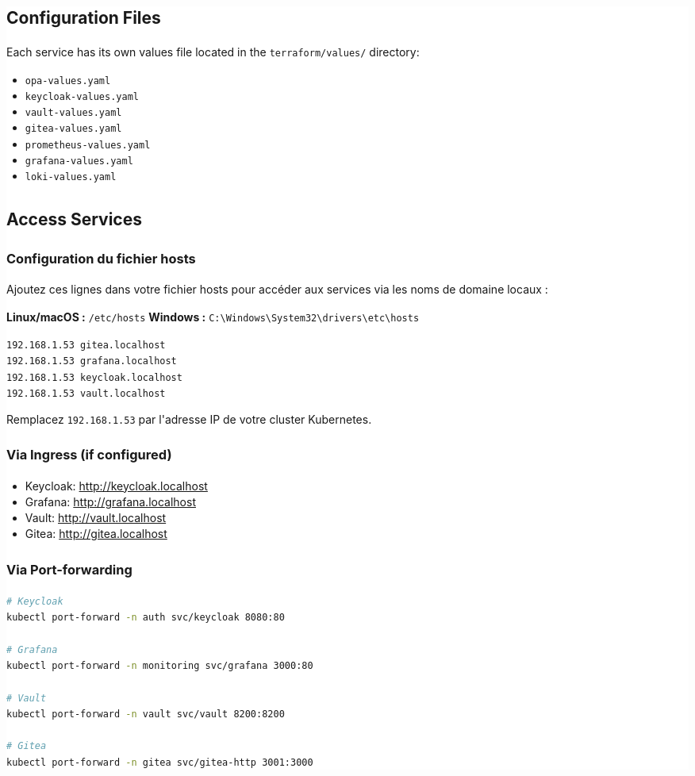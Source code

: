 ## Configuration Files

Each service has its own values file located in the `terraform/values/` directory:

- `opa-values.yaml`
- `keycloak-values.yaml`
- `vault-values.yaml`
- `gitea-values.yaml`
- `prometheus-values.yaml`
- `grafana-values.yaml`
- `loki-values.yaml`

## Access Services

### Configuration du fichier hosts

Ajoutez ces lignes dans votre fichier hosts pour accéder aux services via les noms de domaine locaux :

**Linux/macOS :** `/etc/hosts`
**Windows :** `C:\Windows\System32\drivers\etc\hosts`

```
192.168.1.53 gitea.localhost
192.168.1.53 grafana.localhost
192.168.1.53 keycloak.localhost
192.168.1.53 vault.localhost
```

Remplacez `192.168.1.53` par l'adresse IP de votre cluster Kubernetes.

### Via Ingress (if configured)
- Keycloak: http://keycloak.localhost
- Grafana: http://grafana.localhost
- Vault: http://vault.localhost
- Gitea: http://gitea.localhost

### Via Port-forwarding
```bash
# Keycloak
kubectl port-forward -n auth svc/keycloak 8080:80

# Grafana
kubectl port-forward -n monitoring svc/grafana 3000:80

# Vault
kubectl port-forward -n vault svc/vault 8200:8200

# Gitea
kubectl port-forward -n gitea svc/gitea-http 3001:3000
```
